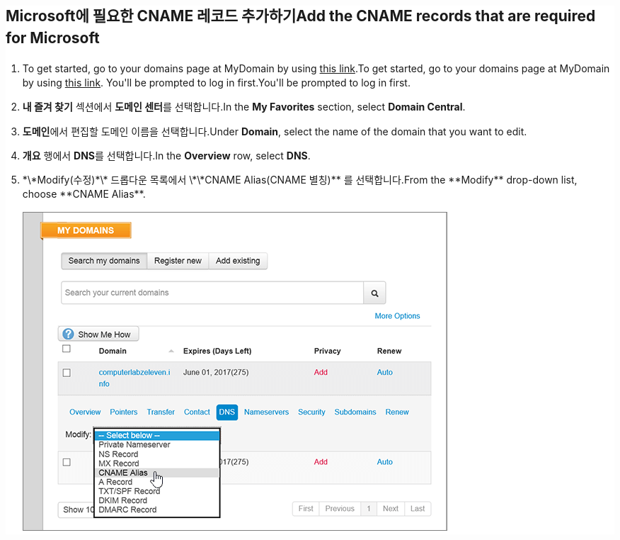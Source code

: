 ## <a name="add-the-cname-records-that-are-required-for-microsoft"></a><span data-ttu-id="160d3-166">Microsoft에 필요한 CNAME 레코드 추가하기</span><span class="sxs-lookup"><span data-stu-id="160d3-166">Add the CNAME records that are required for Microsoft</span></span>
<span data-ttu-id="160d3-167"><a name="BKMK_add_CNAME"> </a></span><span class="sxs-lookup"><span data-stu-id="160d3-167"><a name="BKMK_add_CNAME"> </a></span></span>

1. <span data-ttu-id="160d3-168">To get started, go to your domains page at MyDomain by using [this link](https://www.mydomain.com/controlpanel).</span><span class="sxs-lookup"><span data-stu-id="160d3-168">To get started, go to your domains page at MyDomain by using [this link](https://www.mydomain.com/controlpanel).</span></span> <span data-ttu-id="160d3-169">You'll be prompted to log in first.</span><span class="sxs-lookup"><span data-stu-id="160d3-169">You'll be prompted to log in first.</span></span>
    
2. <span data-ttu-id="160d3-170">**내 즐겨 찾기** 섹션에서 **도메인 센터**를 선택합니다.</span><span class="sxs-lookup"><span data-stu-id="160d3-170">In the **My Favorites** section, select **Domain Central**.</span></span>
    
3. <span data-ttu-id="160d3-171">**도메인**에서 편집할 도메인 이름을 선택합니다.</span><span class="sxs-lookup"><span data-stu-id="160d3-171">Under **Domain**, select the name of the domain that you want to edit.</span></span>
    
4. <span data-ttu-id="160d3-172">**개요** 행에서 **DNS**를 선택합니다.</span><span class="sxs-lookup"><span data-stu-id="160d3-172">In the **Overview** row, select **DNS**.</span></span>
    
5. <span data-ttu-id="160d3-173">
            *\*Modify(수정)*\* 드롭다운 목록에서 \*\*CNAME Alias(CNAME 별칭)** 를 선택합니다.</span><span class="sxs-lookup"><span data-stu-id="160d3-173">From the **Modify** drop-down list, choose **CNAME Alias**.</span></span>
    
    ![MyDomain-BP-Configure-3-1](../../media/628267fc-d37b-42ef-bb92-265284e339ac.png)
  
